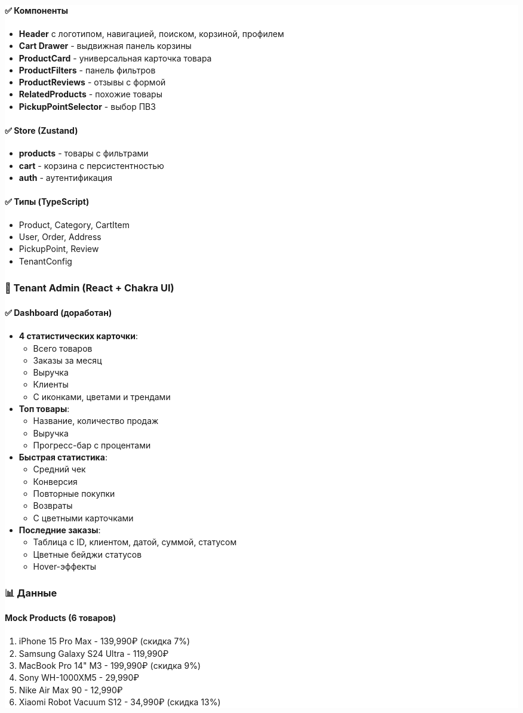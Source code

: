 #### ✅ Компоненты
- **Header** с логотипом, навигацией, поиском, корзиной, профилем
- **Cart Drawer** - выдвижная панель корзины
- **ProductCard** - универсальная карточка товара
- **ProductFilters** - панель фильтров
- **ProductReviews** - отзывы с формой
- **RelatedProducts** - похожие товары
- **PickupPointSelector** - выбор ПВЗ

#### ✅ Store (Zustand)
- **products** - товары с фильтрами
- **cart** - корзина с персистентностью
- **auth** - аутентификация

#### ✅ Типы (TypeScript)
- Product, Category, CartItem
- User, Order, Address
- PickupPoint, Review
- TenantConfig

### 🏢 Tenant Admin (React + Chakra UI)

#### ✅ Dashboard (доработан)
- **4 статистических карточки**:
  - Всего товаров
  - Заказы за месяц
  - Выручка
  - Клиенты
  - С иконками, цветами и трендами
- **Топ товары**:
  - Название, количество продаж
  - Выручка
  - Прогресс-бар с процентами
- **Быстрая статистика**:
  - Средний чек
  - Конверсия
  - Повторные покупки
  - Возвраты
  - С цветными карточками
- **Последние заказы**:
  - Таблица с ID, клиентом, датой, суммой, статусом
  - Цветные бейджи статусов
  - Hover-эффекты

### 📊 Данные

#### Mock Products (6 товаров)
1. iPhone 15 Pro Max - 139,990₽ (скидка 7%)
2. Samsung Galaxy S24 Ultra - 119,990₽
3. MacBook Pro 14" M3 - 199,990₽ (скидка 9%)
4. Sony WH-1000XM5 - 29,990₽
5. Nike Air Max 90 - 12,990₽
6. Xiaomi Robot Vacuum S12 - 34,990₽ (скидка 13%)
